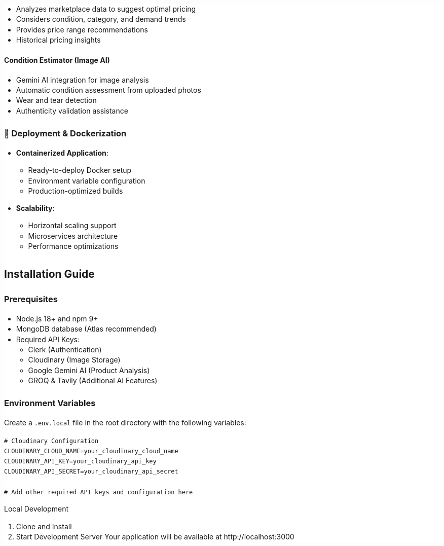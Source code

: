 - Analyzes marketplace data to suggest optimal pricing
- Considers condition, category, and demand trends
- Provides price range recommendations
- Historical pricing insights

#### Condition Estimator (Image AI)

- Gemini AI integration for image analysis
- Automatic condition assessment from uploaded photos
- Wear and tear detection
- Authenticity validation assistance

### 🚀 Deployment & Dockerization

- **Containerized Application**:
  - Ready-to-deploy Docker setup
  - Environment variable configuration
  - Production-optimized builds
  
- **Scalability**:
  - Horizontal scaling support
  - Microservices architecture
  - Performance optimizations

## Installation Guide

### Prerequisites

- Node.js 18+ and npm 9+
- MongoDB database (Atlas recommended)
- Required API Keys:
  - Clerk (Authentication)
  - Cloudinary (Image Storage)
  - Google Gemini AI (Product Analysis)
  - GROQ & Tavily (Additional AI Features)

### Environment Variables

Create a `.env.local` file in the root directory with the following variables:

```env
# Cloudinary Configuration
CLOUDINARY_CLOUD_NAME=your_cloudinary_cloud_name
CLOUDINARY_API_KEY=your_cloudinary_api_key
CLOUDINARY_API_SECRET=your_cloudinary_api_secret

# Add other required API keys and configuration here
```
Local Development
1. Clone and Install
2. Start Development Server
Your application will be available at http://localhost:3000
